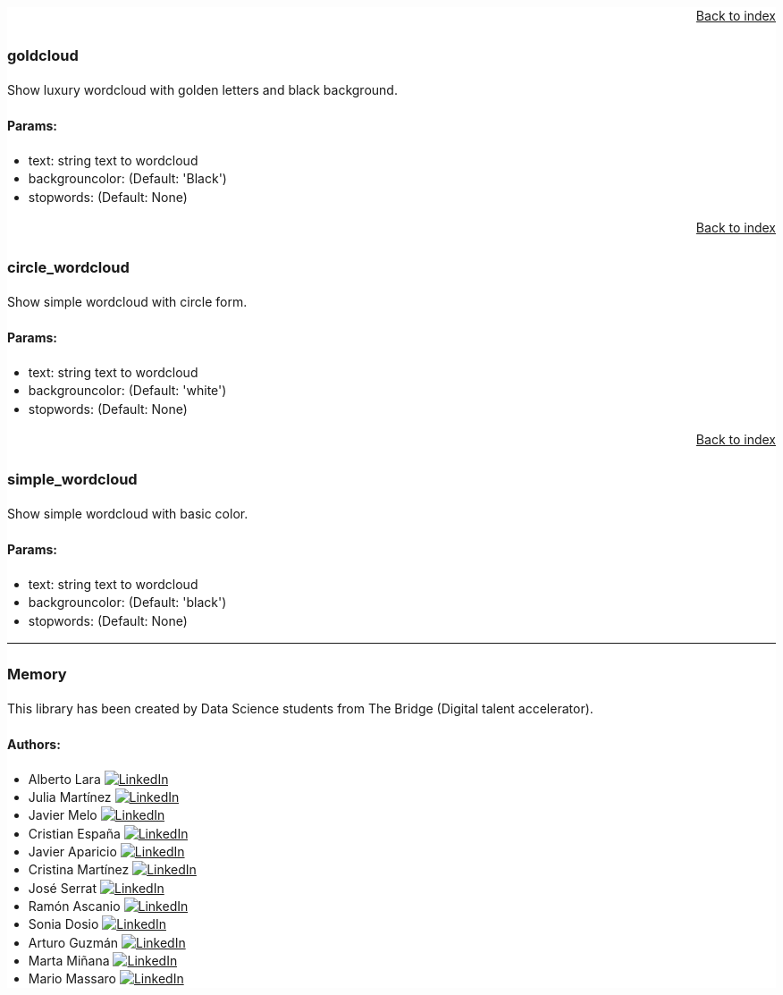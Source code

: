 <a href="#index"><p align="right" href="#index">Back to index</p></a>
### goldcloud
Show luxury wordcloud with golden letters and black background.
#### Params:
- text: string text to wordcloud
- backgrouncolor: (Default: 'Black')
- stopwords: (Default: None)

<a href="#index"><p align="right" href="#index">Back to index</p></a>
### circle_wordcloud
Show simple wordcloud with circle form.
#### Params:
- text: string text to wordcloud
- backgrouncolor: (Default: 'white')
- stopwords: (Default: None)

<a href="#index"><p align="right" href="#index">Back to index</p></a>
### simple_wordcloud
Show simple wordcloud with basic color.
#### Params:
- text: string text to wordcloud
- backgrouncolor: (Default: 'black')
- stopwords: (Default: None)



***

### Memory

This library has been created by Data Science students from The Bridge (Digital talent accelerator).

#### Authors:
* Alberto Lara
[![LinkedIn][logo_LinkedIn]](https://www.linkedin.com/in/alarab/)
* Julia Martínez
[![LinkedIn][logo_LinkedIn]](https://www.linkedin.com/in/juliamariamartineztapia/)
* Javier Melo
[![LinkedIn][logo_LinkedIn]](https://www.linkedin.com/in/f-javier-melo-delgado-836590131/)
* Cristian España
[![LinkedIn][logo_LinkedIn]](https://www.linkedin.com/in/cespanac/)
* Javier Aparicio
[![LinkedIn][logo_LinkedIn]](https://www.linkedin.com/in/apariciogarciajavier/)
* Cristina Martínez
[![LinkedIn][logo_LinkedIn]](https://www.linkedin.com/in/cristina-mart%C3%ADnez-garc%C3%ADa-438209170/)
* José Serrat
[![LinkedIn][logo_LinkedIn]](https://www.linkedin.com/in/jos%C3%A9-serrat-torres-45625b144/)
* Ramón Ascanio
[![LinkedIn][logo_LinkedIn]](https://www.linkedin.com/in/ram%C3%B3n-ascanio-armada-78196a176/)
* Sonia Dosio
[![LinkedIn][logo_LinkedIn]](https://www.linkedin.com/in/sonia-dosio-revenga-17812245/)
* Arturo Guzmán
[![LinkedIn][logo_LinkedIn]](https://www.linkedin.com/in/arturo-guzm%C3%A1n-solera-3444071b3/)
* Marta Miñana
[![LinkedIn][logo_LinkedIn]](https://www.linkedin.com/in/marta-mi%C3%B1ana-01455a2a/)
* Mario Massaro
[![LinkedIn][logo_LinkedIn]](https://www.linkedin.com/in/mariomassaro/)



[logo_LinkedIn]: https://static.licdn.com/scds/common/u/images/logos/favicons/v1/16x16/favicon.ico "LinkedIn"
